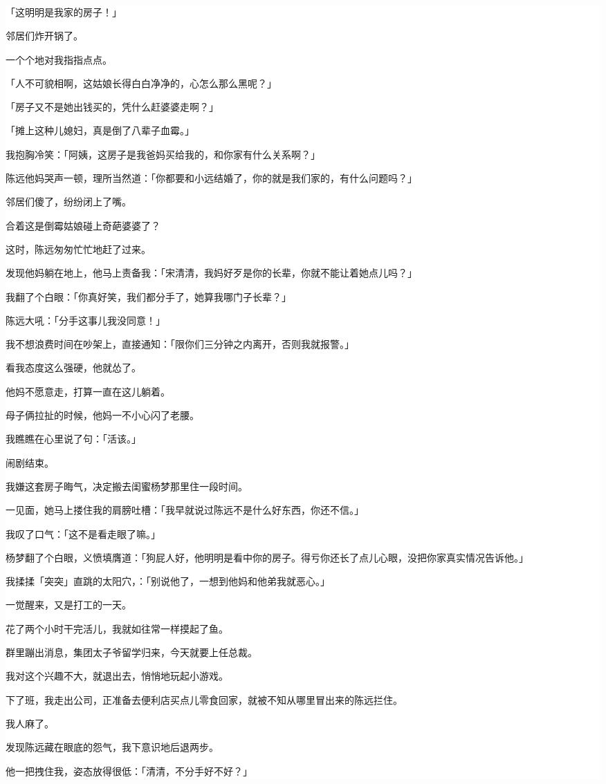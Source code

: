 「这明明是我家的房子！」

邻居们炸开锅了。

一个个地对我指指点点。

「人不可貌相啊，这姑娘长得白白净净的，心怎么那么黑呢？」

「房子又不是她出钱买的，凭什么赶婆婆走啊？」

「摊上这种儿媳妇，真是倒了八辈子血霉。」

我抱胸冷笑：「阿姨，这房子是我爸妈买给我的，和你家有什么关系啊？」

陈远他妈哭声一顿，理所当然道：「你都要和小远结婚了，你的就是我们家的，有什么问题吗？」

邻居们傻了，纷纷闭上了嘴。

合着这是倒霉姑娘碰上奇葩婆婆了？

这时，陈远匆匆忙忙地赶了过来。

发现他妈躺在地上，他马上责备我：「宋清清，我妈好歹是你的长辈，你就不能让着她点儿吗？」

我翻了个白眼：「你真好笑，我们都分手了，她算我哪门子长辈？」

陈远大吼：「分手这事儿我没同意！」

我不想浪费时间在吵架上，直接通知：「限你们三分钟之内离开，否则我就报警。」

看我态度这么强硬，他就怂了。

他妈不愿意走，打算一直在这儿躺着。

母子俩拉扯的时候，他妈一不小心闪了老腰。

我瞧瞧在心里说了句：「活该。」

闹剧结束。

我嫌这套房子晦气，决定搬去闺蜜杨梦那里住一段时间。

一见面，她马上搂住我的肩膀吐槽：「我早就说过陈远不是什么好东西，你还不信。」

我叹了口气：「这不是看走眼了嘛。」

杨梦翻了个白眼，义愤填膺道：「狗屁人好，他明明是看中你的房子。得亏你还长了点儿心眼，没把你家真实情况告诉他。」

我揉揉「突突」直跳的太阳穴，：「别说他了，一想到他妈和他弟我就恶心。」

一觉醒来，又是打工的一天。

花了两个小时干完活儿，我就如往常一样摸起了鱼。

群里蹦出消息，集团太子爷留学归来，今天就要上任总裁。

我对这个兴趣不大，就退出去，悄悄地玩起小游戏。

下了班，我走出公司，正准备去便利店买点儿零食回家，就被不知从哪里冒出来的陈远拦住。

我人麻了。

发现陈远藏在眼底的怨气，我下意识地后退两步。

他一把拽住我，姿态放得很低：「清清，不分手好不好？」
